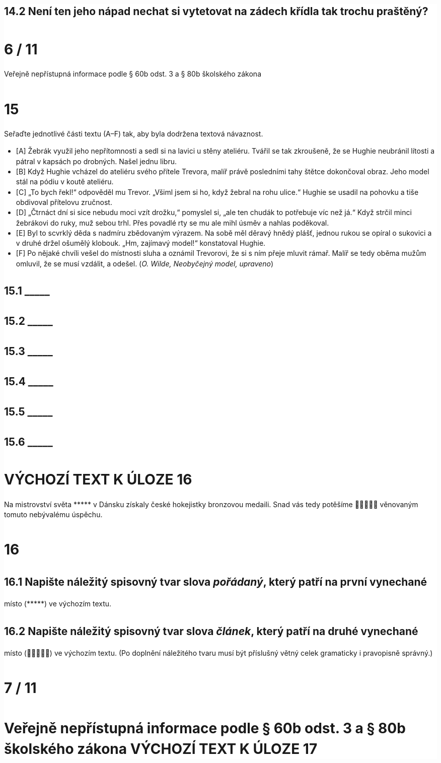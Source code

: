 ## 14.2 Není ten jeho nápad nechat si vytetovat na zádech křídla tak trochu praštěný?
# 6 / 11
Veřejně nepřístupná informace podle § 60b odst. 3 a § 80b školského zákona
# 15 
Seřaďte jednotlivé části textu (A–F) tak, aby byla dodržena textová návaznost.
- [A] Žebrák využil jeho nepřítomnosti a sedl si na lavici u stěny ateliéru. Tvářil se tak 
zkroušeně, že se Hughie neubránil lítosti a pátral v kapsách po drobných. Našel 
jednu libru.
- [B] Když Hughie vcházel do ateliéru svého přítele Trevora, malíř právě posledními 
tahy štětce dokončoval obraz. Jeho model stál na pódiu v koutě ateliéru.
- [C] „To bych řekl!“ odpověděl mu Trevor. „Všiml jsem si ho, když žebral na rohu 
ulice.“ Hughie se usadil na pohovku a tiše obdivoval přítelovu zručnost.
- [D] „Čtrnáct dní si sice nebudu moci vzít drožku,“ pomyslel si, „ale ten chudák to 
potřebuje víc než já.“ Když strčil minci žebrákovi do ruky, muž sebou trhl. Přes 
povadlé rty se mu ale mihl úsměv a nahlas poděkoval.
- [E] Byl to scvrklý děda s nadmíru zbědovaným výrazem. Na sobě měl děravý 
hnědý plášť, jednou rukou se opíral o sukovici a v druhé držel ošumělý 
klobouk. „Hm, zajímavý model!“ konstatoval Hughie.
- [F] Po nějaké chvíli vešel do místnosti sluha a oznámil Trevorovi, že si s ním přeje 
mluvit rámař. Malíř se tedy oběma mužům omluvil, že se musí vzdálit, a odešel.
(*O. Wilde, Neobyčejný model, upraveno*)
## 15.1 _____
## 15.2 _____
## 15.3 _____
## 15.4 _____
## 15.5 _____
## 15.6 _____
VÝCHOZÍ TEXT K ÚLOZE 16
===

Na mistrovství světa ***** v Dánsku získaly české hokejistky bronzovou medaili. Snad vás 
tedy potěšíme  věnovaným tomuto nebývalému úspěchu.
# 16
## 16.1 Napište náležitý spisovný tvar slova *pořádaný*, který patří na první vynechané 
místo (*****) ve výchozím textu.
## 16.2 Napište náležitý spisovný tvar slova *článek*, který patří na druhé vynechané 
místo () ve výchozím textu.
(Po doplnění náležitého tvaru musí být příslušný větný celek gramaticky i pravopisně 
správný.)
# 7 / 11
Veřejně nepřístupná informace podle § 60b odst. 3 a § 80b školského zákona
VÝCHOZÍ TEXT K ÚLOZE 17
===
